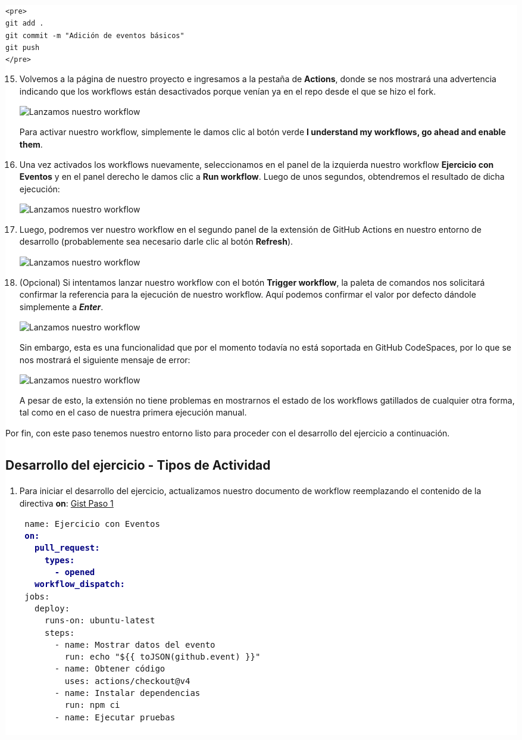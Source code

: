     <pre>
    git add .
    git commit -m "Adición de eventos básicos"
    git push
    </pre>

15. Volvemos a la página de nuestro proyecto e ingresamos a la pestaña de **Actions**, donde se nos mostrará una advertencia indicando que los workflows están desactivados porque venían ya en el repo desde el que se hizo el fork.

    ![Lanzamos nuestro workflow](img/workflows-disabled.png)

    Para activar nuestro workflow, simplemente le damos clic al botón verde **I understand my workflows, go ahead and enable them**.

16. Una vez activados los workflows nuevamente, seleccionamos en el panel de la izquierda nuestro workflow **Ejercicio con Eventos** y en el panel derecho le damos clic a **Run workflow**. Luego de unos segundos, obtendremos el resultado de dicha ejecución:

    ![Lanzamos nuestro workflow](img/run-workflow.png)

17. Luego, podremos ver nuestro workflow en el segundo panel de la extensión de GitHub Actions en nuestro entorno de desarrollo (probablemente sea necesario darle clic al botón **Refresh**).

    ![Lanzamos nuestro workflow](img/workflows-updated.png)

18. (Opcional) Si intentamos lanzar nuestro workflow con el botón **Trigger workflow**, la paleta de comandos nos solicitará confirmar la referencia para la ejecución de nuestro workflow. Aquí podemos confirmar el valor por defecto dándole simplemente a ***Enter***.

    ![Lanzamos nuestro workflow](img/enter-ref.png)

    Sin embargo, esta es una funcionalidad que por el momento todavía no está soportada en GitHub CodeSpaces, por lo que se nos mostrará el siguiente mensaje de error:

    ![Lanzamos nuestro workflow](img/trigger-workflow-error.png)

    A pesar de esto, la extensión no tiene problemas en mostrarnos el estado de los workflows gatillados de cualquier otra forma, tal como en el caso de nuestra primera ejecución manual. 

Por fin, con este paso tenemos nuestro entorno listo para proceder con el desarrollo del ejercicio a continuación.

## Desarrollo del ejercicio - Tipos de Actividad

1. Para iniciar el desarrollo del ejercicio, actualizamos nuestro documento de workflow reemplazando el contenido de la directiva **on**:  [Gist Paso 1](https://gist.github.com/ricardomasabeltsoft/97af3e34900151a1e16214a80d5bdfa4)
   
   	<pre>
    name: Ejercicio con Eventos
    <span style="color:Navy;"><b>on:
      pull_request:
        types:
          - opened
      workflow_dispatch:</b></span>
    jobs:
      deploy:
        runs-on: ubuntu-latest
        steps:
          - name: Mostrar datos del evento
            run: echo "${{ toJSON(github.event) }}"
          - name: Obtener código
            uses: actions/checkout@v4
          - name: Instalar dependencias
            run: npm ci
          - name: Ejecutar pruebas